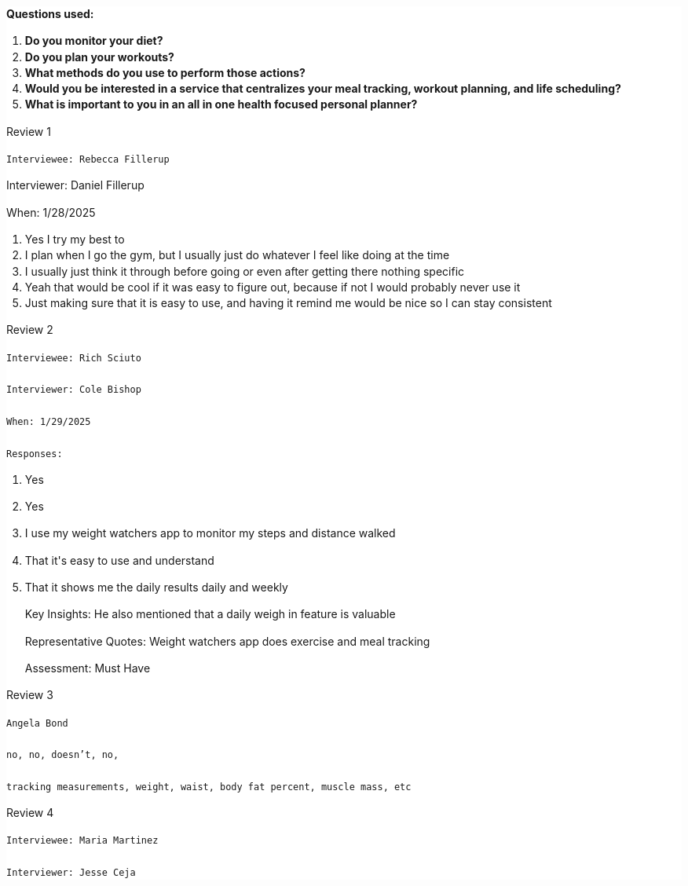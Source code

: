**Questions used:** 

1. **Do you monitor your diet?**  
2. **Do you plan your workouts?**  
3. **What methods do you use to perform those actions?**  
4. **Would you be interested in a service that centralizes your meal tracking, workout planning, and life scheduling?**   
5. **What is important to you in an all in one health focused personal planner?**

Review 1

	Interviewee: Rebecca Fillerup

Interviewer: Daniel Fillerup

When: 1/28/2025

1. Yes I try my best to  
2. I plan when I go the gym, but I usually just do whatever I feel like doing at the time  
3. I usually just think it through before going or even after getting there nothing specific  
4. Yeah that would be cool if it was easy to figure out, because if not I would probably never use it  
5. Just making sure that it is easy to use, and having it remind me would be nice so I can stay consistent

Review 2

	Interviewee: Rich Sciuto

	Interviewer: Cole Bishop

	When: 1/29/2025

	Responses: 

1. Yes  
2. Yes  
3. I use my weight watchers app to monitor my steps and distance walked  
4. That it's easy to use and understand   
5. That it shows me the daily results daily and weekly

	Key Insights: He also mentioned that a daily weigh in feature is valuable

	Representative Quotes: Weight watchers app does exercise and meal tracking

	Assessment: Must Have

	

Review 3

	Angela Bond

	no, no, doesn’t, no,

	tracking measurements, weight, waist, body fat percent, muscle mass, etc 

Review 4

	Interviewee: Maria Martinez

	Interviewer: Jesse Ceja
